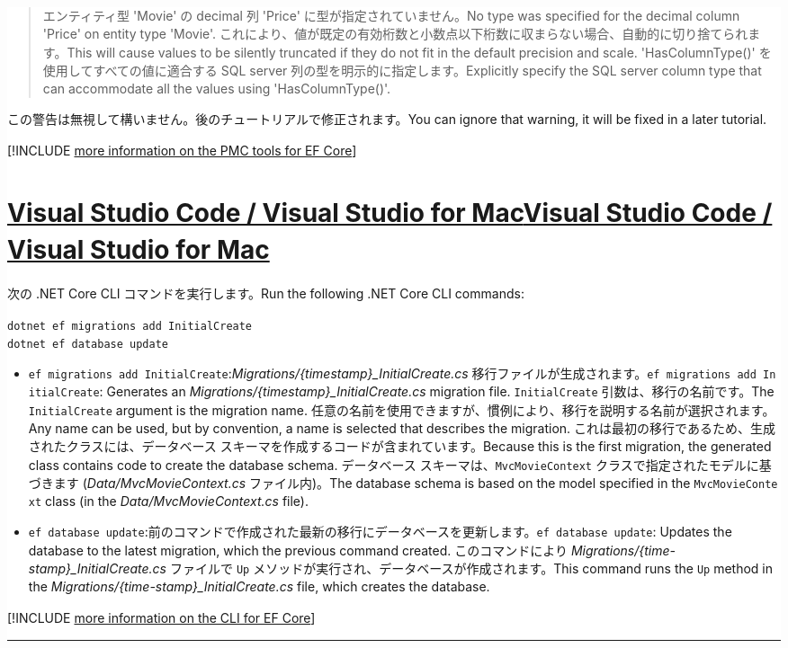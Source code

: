   > <span data-ttu-id="6c4c9-213">エンティティ型 'Movie' の decimal 列 'Price' に型が指定されていません。</span><span class="sxs-lookup"><span data-stu-id="6c4c9-213">No type was specified for the decimal column 'Price' on entity type 'Movie'.</span></span> <span data-ttu-id="6c4c9-214">これにより、値が既定の有効桁数と小数点以下桁数に収まらない場合、自動的に切り捨てられます。</span><span class="sxs-lookup"><span data-stu-id="6c4c9-214">This will cause values to be silently truncated if they do not fit in the default precision and scale.</span></span> <span data-ttu-id="6c4c9-215">'HasColumnType()' を使用してすべての値に適合する SQL server 列の型を明示的に指定します。</span><span class="sxs-lookup"><span data-stu-id="6c4c9-215">Explicitly specify the SQL server column type that can accommodate all the values using 'HasColumnType()'.</span></span>

  <span data-ttu-id="6c4c9-216">この警告は無視して構いません。後のチュートリアルで修正されます。</span><span class="sxs-lookup"><span data-stu-id="6c4c9-216">You can ignore that warning, it will be fixed in a later tutorial.</span></span>

[!INCLUDE [more information on the PMC tools for EF Core](~/includes/ef-pmc.md)]

# <a name="visual-studio-code--visual-studio-for-mac"></a>[<span data-ttu-id="6c4c9-217">Visual Studio Code / Visual Studio for Mac</span><span class="sxs-lookup"><span data-stu-id="6c4c9-217">Visual Studio Code / Visual Studio for Mac</span></span>](#tab/visual-studio-code+visual-studio-mac)

<span data-ttu-id="6c4c9-218">次の .NET Core CLI コマンドを実行します。</span><span class="sxs-lookup"><span data-stu-id="6c4c9-218">Run the following .NET Core CLI commands:</span></span>

```dotnetcli
dotnet ef migrations add InitialCreate
dotnet ef database update
```

* <span data-ttu-id="6c4c9-219">`ef migrations add InitialCreate`:*Migrations/{timestamp}_InitialCreate.cs* 移行ファイルが生成されます。</span><span class="sxs-lookup"><span data-stu-id="6c4c9-219">`ef migrations add InitialCreate`: Generates an *Migrations/{timestamp}_InitialCreate.cs* migration file.</span></span> <span data-ttu-id="6c4c9-220">`InitialCreate` 引数は、移行の名前です。</span><span class="sxs-lookup"><span data-stu-id="6c4c9-220">The `InitialCreate` argument is the migration name.</span></span> <span data-ttu-id="6c4c9-221">任意の名前を使用できますが、慣例により、移行を説明する名前が選択されます。</span><span class="sxs-lookup"><span data-stu-id="6c4c9-221">Any name can be used, but by convention, a name is selected that describes the migration.</span></span> <span data-ttu-id="6c4c9-222">これは最初の移行であるため、生成されたクラスには、データベース スキーマを作成するコードが含まれています。</span><span class="sxs-lookup"><span data-stu-id="6c4c9-222">Because this is the first migration, the generated class contains code to create the database schema.</span></span> <span data-ttu-id="6c4c9-223">データベース スキーマは、`MvcMovieContext` クラスで指定されたモデルに基づきます (*Data/MvcMovieContext.cs* ファイル内)。</span><span class="sxs-lookup"><span data-stu-id="6c4c9-223">The database schema is based on the model specified in the `MvcMovieContext` class (in the *Data/MvcMovieContext.cs* file).</span></span>

* <span data-ttu-id="6c4c9-224">`ef database update`:前のコマンドで作成された最新の移行にデータベースを更新します。</span><span class="sxs-lookup"><span data-stu-id="6c4c9-224">`ef database update`: Updates the database to the latest migration, which the previous command created.</span></span> <span data-ttu-id="6c4c9-225">このコマンドにより *Migrations/{time-stamp}_InitialCreate.cs* ファイルで `Up` メソッドが実行され、データベースが作成されます。</span><span class="sxs-lookup"><span data-stu-id="6c4c9-225">This command runs the `Up` method in the *Migrations/{time-stamp}_InitialCreate.cs* file, which creates the database.</span></span>

[!INCLUDE [more information on the CLI for EF Core](~/includes/ef-cli.md)]

---
